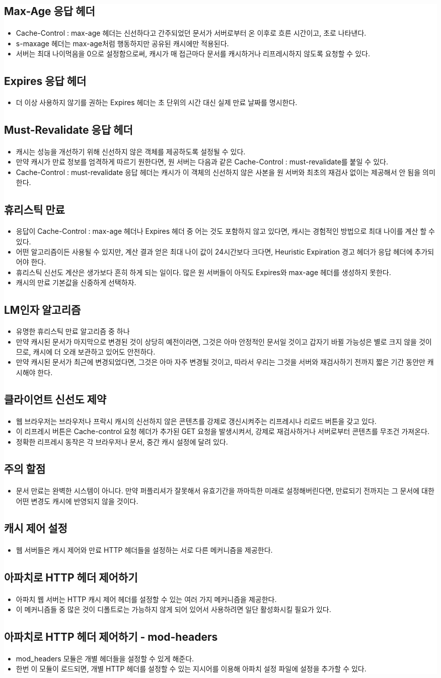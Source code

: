 ## Max-Age 응답 헤더
- Cache-Control : max-age 헤더는 신선하다고 간주되었던 문서가 서버로부터 온 이후로 흐른 시간이고, 초로 나타낸다.
- s-maxage 헤더는 max-age처럼 행동하지만 공유된 캐시에만 적용된다.
- 서버는 최대 나이먹음을 0으로 설정함으로써, 캐시가 매 접근마다 문서를 캐시하거나 리프레시하지 않도록 요청할 수 있다.

## Expires 응답 헤더
- 더 이상 사용하지 않기를 권하는 Expires 헤더는 초 단위의 시간 대신 실제 만료 날짜를 명시한다.

## Must-Revalidate 응답 헤더
- 캐시는 성능을 개선하기 위해 신선하지 않은 객체를 제공하도록 설정될 수 있다.
- 만약 캐시가 만료 정보를 엄격하게 따르기 원한다면, 원 서버는 다음과 같은 Cache-Control : must-revalidate를 붙일 수 있다.
- Cache-Control : must-revalidate 응답 헤더는 캐시가 이 객체의 신선하지 않은 사본을 원 서버와 최초의 재검사 없이는 제공해서 안 됨을 의미한다.

## 휴리스틱 만료
- 응답이 Cache-Control : max-age 헤더나 Expires 헤더 중 어는 것도 포함하지 않고 있다면, 캐시는 경험적인 방법으로 최대 나이를 계산 할 수 있다.
- 어떤 알고리즘이든 사용될 수 있지만, 계산 결과 얻은 최대 나이 값이 24시간보다 크다면, Heuristic Expiration 경고 헤더가 응답 헤더에 추가되어야 한다.
- 휴리스틱 신선도 계산은 생가보다 흔히 하게 되는 일이다. 많은 원 서버들이 아직도 Expires와 max-age 헤더를 생성하지 못한다.
- 캐시의 만료 기본값을 신중하게 선택하자.

## LM인자 알고리즘
- 유명한 휴리스틱 만료 알고리즘 중 하나
- 만약 캐시된 문서가 마지막으로 변경된 것이 상당히 예전이라면, 그것은 아마 안정적인 문서일 것이고 갑자기 바뀔 가능성은 별로 크지 않을 것이므로, 캐시에 더 오래 보관하고 있어도 안전하다.
- 만약 캐시된 문서가 최근에 변경되었다면, 그것은 아마 자주 변경될 것이고, 따라서 우리는 그것을 서버와 재검사하기 전까지 짧은 기간 동안만 캐시해야 한다.

## 클라이언트 신선도 제약
- 웹 브라우저는 브라우저나 프락시 캐시의 신선하지 않은 콘텐츠를 강제로 갱신시켜주는 리프레시나 리로드 버튼을 갖고 있다.
- 이 리프레시 버튼은 Cache-control 요청 헤더가 추가된 GET 요청을 발생시켜서, 강제로 재검사하거나 서버로부터 콘텐츠를 무조건 가져온다.
- 정확한 리프레시 동작은 각 브라우저나 문서, 중간 캐시 설정에 달려 있다.

## 주의 할점
- 문서 만료는 완벽한 시스템이 아니다. 만약 퍼플리셔가 잘못해서 유효기간을 까마득한 미래로 설정해버린다면, 만료되기 전까지는 그 문서에 대한 어떤 변경도 캐시에 반영되지 않을 것이다.

## 캐시 제어 설정
- 웹 서버들은 캐시 제어와 만료 HTTP 헤더들을 설정하는 서로 다른 메커니즘을 제공한다.

## 아파치로 HTTP 헤더 제어하기
- 아파치 웹 서버는 HTTP 캐시 제어 헤더를 설정할 수 있는 여러 가지 메커니즘을 제공한다.
- 이 메커니즘들 중 많은 것이 디폴트로는 가능하지 않게 되어 있어서 사용하려면 일단 활성화시킬 필요가 있다.

## 아파치로 HTTP 헤더 제어하기 - mod-headers
- mod_headers 모듈은 개별 헤더들을 설정할 수 있게 해준다.
- 한번 이 모듈이 로드되면, 개별 HTTP 헤더를 설정할 수 있는 지시어를 이용해 아파치 설정 파일에 설정을 추가할 수 있다.
